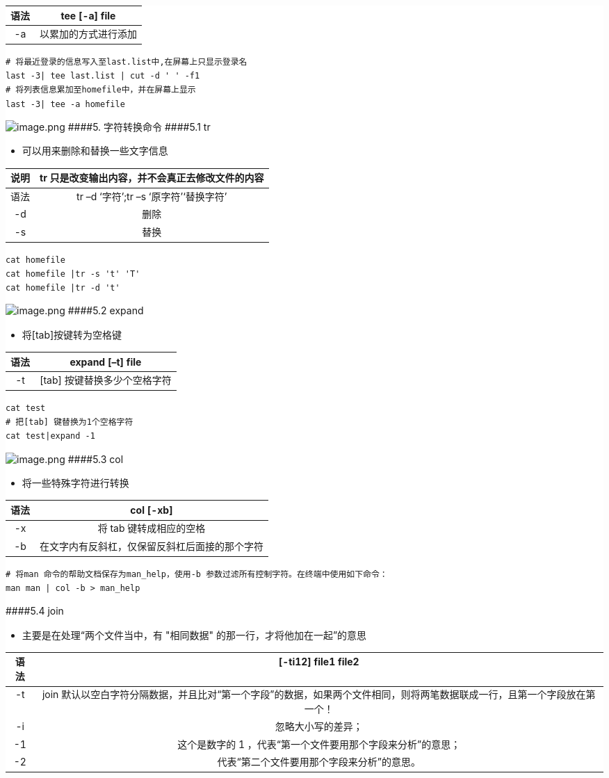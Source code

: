 语法|tee [-a] file
|:---:|:---:|
-a|以累加的方式进行添加
```
# 将最近登录的信息写入至last.list中,在屏幕上只显示登录名
last -3| tee last.list | cut -d ' ' -f1
# 将列表信息累加至homefile中，并在屏幕上显示
last -3| tee -a homefile
```
![image.png](http://upload-images.jianshu.io/upload_images/6634703-5d2172c91b9280f5.png?imageMogr2/auto-orient/strip%7CimageView2/2/w/1240)
####5. 字符转换命令
####5.1 tr
- 可以用来删除和替换一些文字信息

说明|tr 只是改变输出内容，并不会真正去修改文件的内容
|:---:|:---:|
语法|tr –d ‘字符’;tr –s ‘原字符’‘替换字符’
-d|删除
-s|替换
```
cat homefile
cat homefile |tr -s 't' 'T'
cat homefile |tr -d 't'
```
![image.png](http://upload-images.jianshu.io/upload_images/6634703-acfe2520204570ae.png?imageMogr2/auto-orient/strip%7CimageView2/2/w/1240)
####5.2 expand
- 将[tab]按键转为空格键

语法|expand [–t] file
|:---:|:---:|
-t|[tab] 按键替换多少个空格字符
```
cat test
# 把[tab] 键替换为1个空格字符
cat test|expand -1
```
![image.png](http://upload-images.jianshu.io/upload_images/6634703-730578a84c0019fa.png?imageMogr2/auto-orient/strip%7CimageView2/2/w/1240)
####5.3 col
- 将一些特殊字符进行转换

语法|col [-xb]
|:---:|:---:|
-x|将 tab 键转成相应的空格
-b|在文字内有反斜杠，仅保留反斜杠后面接的那个字符
```
# 将man 命令的帮助文档保存为man_help，使用-b 参数过滤所有控制字符。在终端中使用如下命令：
man man | col -b > man_help
```
####5.4 join
- 主要是在处理“两个文件当中，有 "相同数据" 的那一行，才将他加在一起”的意思

语法| [-ti12] file1 file2
|:---:|:---:|
-t  |join 默认以空白字符分隔数据，并且比对“第一个字段”的数据，如果两个文件相同，则将两笔数据联成一行，且第一个字段放在第一个！
-i  |忽略大小写的差异；
-1  |这个是数字的 1 ，代表“第一个文件要用那个字段来分析”的意思；
-2  |代表“第二个文件要用那个字段来分析”的意思。
